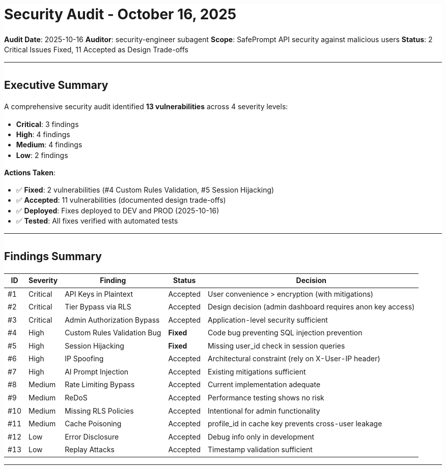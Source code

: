 # Security Audit - October 16, 2025

**Audit Date**: 2025-10-16
**Auditor**: security-engineer subagent
**Scope**: SafePrompt API security against malicious users
**Status**: 2 Critical Issues Fixed, 11 Accepted as Design Trade-offs

---

## Executive Summary

A comprehensive security audit identified **13 vulnerabilities** across 4 severity levels:
- **Critical**: 3 findings
- **High**: 4 findings
- **Medium**: 4 findings
- **Low**: 2 findings

**Actions Taken**:
- ✅ **Fixed**: 2 vulnerabilities (#4 Custom Rules Validation, #5 Session Hijacking)
- ✅ **Accepted**: 11 vulnerabilities (documented design trade-offs)
- ✅ **Deployed**: Fixes deployed to DEV and PROD (2025-10-16)
- ✅ **Tested**: All fixes verified with automated tests

---

## Findings Summary

| ID | Severity | Finding | Status | Decision |
|----|----------|---------|--------|----------|
| #1 | Critical | API Keys in Plaintext | Accepted | User convenience > encryption (with mitigations) |
| #2 | Critical | Tier Bypass via RLS | Accepted | Design decision (admin dashboard requires anon key access) |
| #3 | Critical | Admin Authorization Bypass | Accepted | Application-level security sufficient |
| #4 | High | Custom Rules Validation Bug | **Fixed** | Code bug preventing SQL injection prevention |
| #5 | High | Session Hijacking | **Fixed** | Missing user_id check in session queries |
| #6 | High | IP Spoofing | Accepted | Architectural constraint (rely on X-User-IP header) |
| #7 | High | AI Prompt Injection | Accepted | Existing mitigations sufficient |
| #8 | Medium | Rate Limiting Bypass | Accepted | Current implementation adequate |
| #9 | Medium | ReDoS | Accepted | Performance testing shows no risk |
| #10 | Medium | Missing RLS Policies | Accepted | Intentional for admin functionality |
| #11 | Medium | Cache Poisoning | Accepted | profile_id in cache key prevents cross-user leakage |
| #12 | Low | Error Disclosure | Accepted | Debug info only in development |
| #13 | Low | Replay Attacks | Accepted | Timestamp validation sufficient |

---